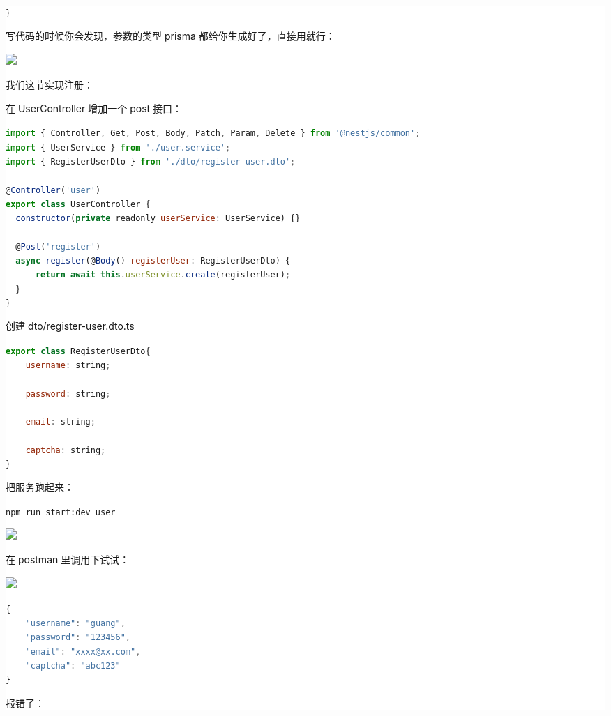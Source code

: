 ```javascript
}
```
写代码的时候你会发现，参数的类型 prisma 都给你生成好了，直接用就行：

![](https://p6-juejin.byteimg.com/tos-cn-i-k3u1fbpfcp/1834efcc33ae466f81465725f602300b~tplv-k3u1fbpfcp-jj-mark:0:0:0:0:q75.image#?w=914&h=504&s=115981&e=png&b=202020)

我们这节实现注册：

在 UserController 增加一个 post 接口：

```javascript
import { Controller, Get, Post, Body, Patch, Param, Delete } from '@nestjs/common';
import { UserService } from './user.service';
import { RegisterUserDto } from './dto/register-user.dto';

@Controller('user')
export class UserController {
  constructor(private readonly userService: UserService) {}

  @Post('register')
  async register(@Body() registerUser: RegisterUserDto) {
      return await this.userService.create(registerUser);
  }
}
```

创建 dto/register-user.dto.ts

```javascript
export class RegisterUserDto{
    username: string;

    password: string;

    email: string;

    captcha: string;
}
```

把服务跑起来：

```
npm run start:dev user
```

![](https://p6-juejin.byteimg.com/tos-cn-i-k3u1fbpfcp/01e91a3b37bd40bbbdd41b3c1f86624f~tplv-k3u1fbpfcp-jj-mark:0:0:0:0:q75.image#?w=1572&h=468&s=187058&e=png&b=181818)

在 postman 里调用下试试：

![](https://p9-juejin.byteimg.com/tos-cn-i-k3u1fbpfcp/7082670390ce4dd48515dc4581f2c71c~tplv-k3u1fbpfcp-jj-mark:0:0:0:0:q75.image#?w=860&h=814&s=94455&e=png&b=fcfcfc)

```javascript
{
    "username": "guang",
    "password": "123456",
    "email": "xxxx@xx.com",
    "captcha": "abc123"
}
```
报错了：
